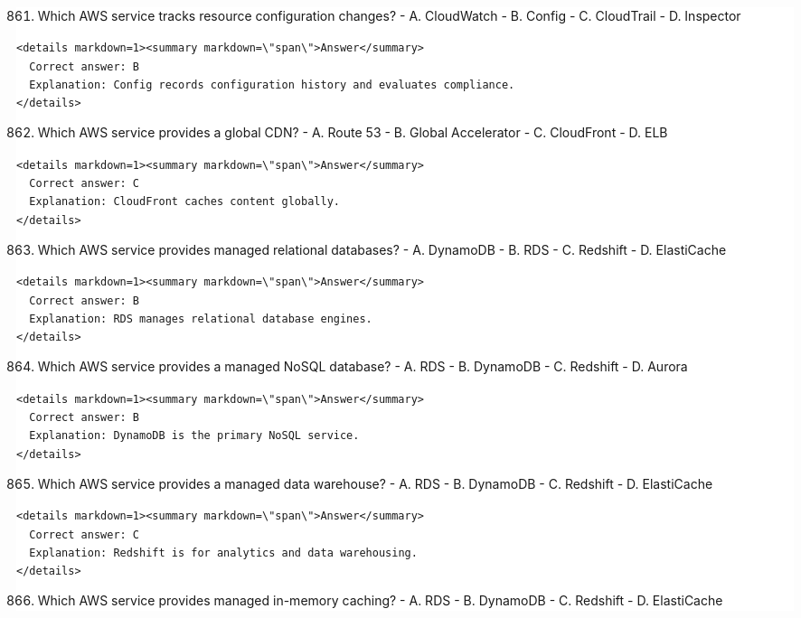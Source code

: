 861. Which AWS service tracks resource configuration changes?
    - A. CloudWatch
    - B. Config
    - C. CloudTrail
    - D. Inspector

    <details markdown=1><summary markdown=\"span\">Answer</summary>
      Correct answer: B
      Explanation: Config records configuration history and evaluates compliance.
    </details>

862. Which AWS service provides a global CDN?
    - A. Route 53
    - B. Global Accelerator
    - C. CloudFront
    - D. ELB

    <details markdown=1><summary markdown=\"span\">Answer</summary>
      Correct answer: C
      Explanation: CloudFront caches content globally.
    </details>

863. Which AWS service provides managed relational databases?
    - A. DynamoDB
    - B. RDS
    - C. Redshift
    - D. ElastiCache

    <details markdown=1><summary markdown=\"span\">Answer</summary>
      Correct answer: B
      Explanation: RDS manages relational database engines.
    </details>

864. Which AWS service provides a managed NoSQL database?
    - A. RDS
    - B. DynamoDB
    - C. Redshift
    - D. Aurora

    <details markdown=1><summary markdown=\"span\">Answer</summary>
      Correct answer: B
      Explanation: DynamoDB is the primary NoSQL service.
    </details>

865. Which AWS service provides a managed data warehouse?
    - A. RDS
    - B. DynamoDB
    - C. Redshift
    - D. ElastiCache

    <details markdown=1><summary markdown=\"span\">Answer</summary>
      Correct answer: C
      Explanation: Redshift is for analytics and data warehousing.
    </details>

866. Which AWS service provides managed in-memory caching?
    - A. RDS
    - B. DynamoDB
    - C. Redshift
    - D. ElastiCache
